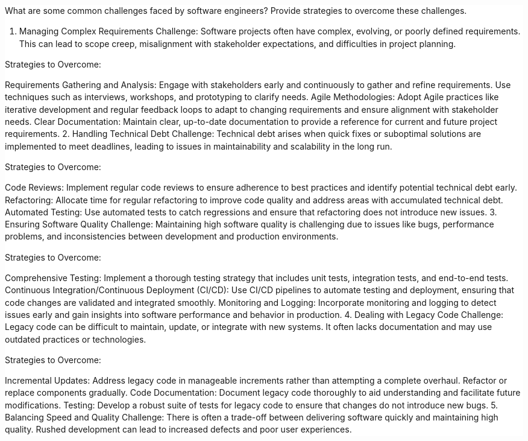 What are some common challenges faced by software engineers? Provide strategies to overcome these challenges.
1. Managing Complex Requirements
Challenge: Software projects often have complex, evolving, or poorly defined requirements. This can lead to scope creep, misalignment with stakeholder expectations, and difficulties in project planning.

Strategies to Overcome:

Requirements Gathering and Analysis: Engage with stakeholders early and continuously to gather and refine requirements. Use techniques such as interviews, workshops, and prototyping to clarify needs.
Agile Methodologies: Adopt Agile practices like iterative development and regular feedback loops to adapt to changing requirements and ensure alignment with stakeholder needs.
Clear Documentation: Maintain clear, up-to-date documentation to provide a reference for current and future project requirements.
2. Handling Technical Debt
Challenge: Technical debt arises when quick fixes or suboptimal solutions are implemented to meet deadlines, leading to issues in maintainability and scalability in the long run.

Strategies to Overcome:

Code Reviews: Implement regular code reviews to ensure adherence to best practices and identify potential technical debt early.
Refactoring: Allocate time for regular refactoring to improve code quality and address areas with accumulated technical debt.
Automated Testing: Use automated tests to catch regressions and ensure that refactoring does not introduce new issues.
3. Ensuring Software Quality
Challenge: Maintaining high software quality is challenging due to issues like bugs, performance problems, and inconsistencies between development and production environments.

Strategies to Overcome:

Comprehensive Testing: Implement a thorough testing strategy that includes unit tests, integration tests, and end-to-end tests.
Continuous Integration/Continuous Deployment (CI/CD): Use CI/CD pipelines to automate testing and deployment, ensuring that code changes are validated and integrated smoothly.
Monitoring and Logging: Incorporate monitoring and logging to detect issues early and gain insights into software performance and behavior in production.
4. Dealing with Legacy Code
Challenge: Legacy code can be difficult to maintain, update, or integrate with new systems. It often lacks documentation and may use outdated practices or technologies.

Strategies to Overcome:

Incremental Updates: Address legacy code in manageable increments rather than attempting a complete overhaul. Refactor or replace components gradually.
Code Documentation: Document legacy code thoroughly to aid understanding and facilitate future modifications.
Testing: Develop a robust suite of tests for legacy code to ensure that changes do not introduce new bugs.
5. Balancing Speed and Quality
Challenge: There is often a trade-off between delivering software quickly and maintaining high quality. Rushed development can lead to increased defects and poor user experiences.
